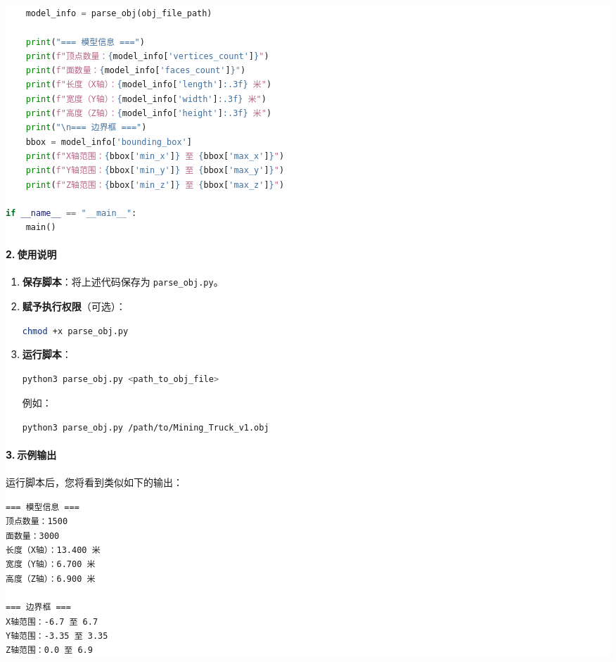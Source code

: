 ```python
    model_info = parse_obj(obj_file_path)

    print("=== 模型信息 ===")
    print(f"顶点数量：{model_info['vertices_count']}")
    print(f"面数量：{model_info['faces_count']}")
    print(f"长度（X轴）：{model_info['length']:.3f} 米")
    print(f"宽度（Y轴）：{model_info['width']:.3f} 米")
    print(f"高度（Z轴）：{model_info['height']:.3f} 米")
    print("\n=== 边界框 ===")
    bbox = model_info['bounding_box']
    print(f"X轴范围：{bbox['min_x']} 至 {bbox['max_x']}")
    print(f"Y轴范围：{bbox['min_y']} 至 {bbox['max_y']}")
    print(f"Z轴范围：{bbox['min_z']} 至 {bbox['max_z']}")

if __name__ == "__main__":
    main()
```

#### 2. 使用说明

1. **保存脚本**：将上述代码保存为 `parse_obj.py`。

2. **赋予执行权限**（可选）：

   ```bash
   chmod +x parse_obj.py
   ```

3. **运行脚本**：

   ```bash
   python3 parse_obj.py <path_to_obj_file>
   ```

   例如：

   ```bash
   python3 parse_obj.py /path/to/Mining_Truck_v1.obj
   ```

#### 3. 示例输出

运行脚本后，您将看到类似如下的输出：

```
=== 模型信息 ===
顶点数量：1500
面数量：3000
长度（X轴）：13.400 米
宽度（Y轴）：6.700 米
高度（Z轴）：6.900 米

=== 边界框 ===
X轴范围：-6.7 至 6.7
Y轴范围：-3.35 至 3.35
Z轴范围：0.0 至 6.9
```
